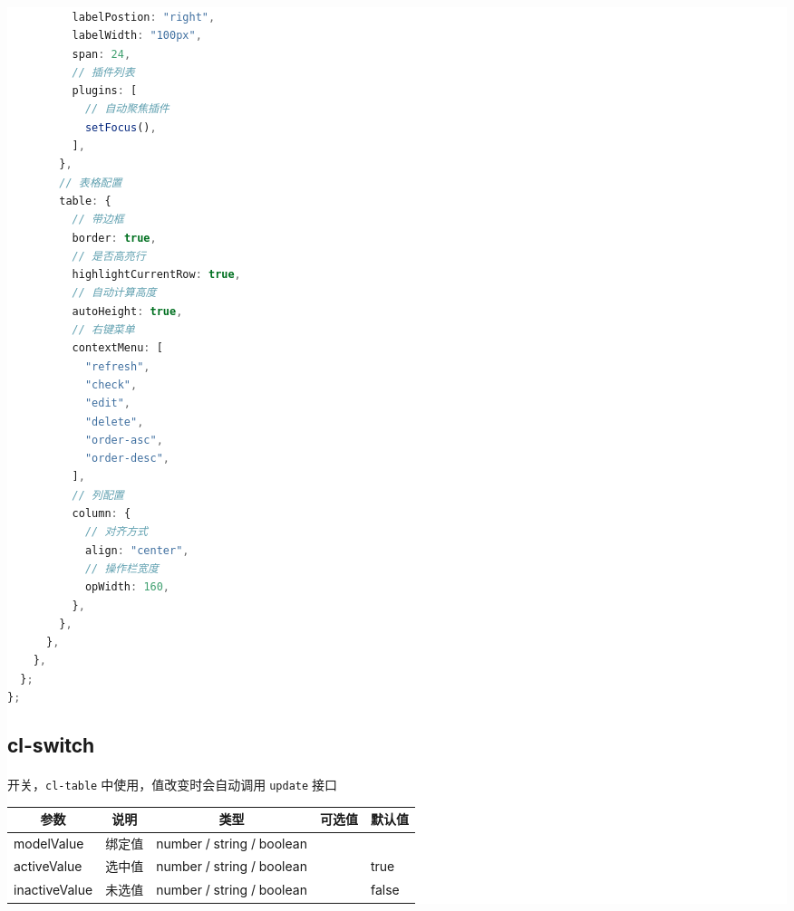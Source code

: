 ```ts
          labelPostion: "right",
          labelWidth: "100px",
          span: 24,
          // 插件列表
          plugins: [
            // 自动聚焦插件
            setFocus(),
          ],
        },
        // 表格配置
        table: {
          // 带边框
          border: true,
          // 是否高亮行
          highlightCurrentRow: true,
          // 自动计算高度
          autoHeight: true,
          // 右键菜单
          contextMenu: [
            "refresh",
            "check",
            "edit",
            "delete",
            "order-asc",
            "order-desc",
          ],
          // 列配置
          column: {
            // 对齐方式
            align: "center",
            // 操作栏宽度
            opWidth: 160,
          },
        },
      },
    },
  };
};
```

## cl-switch

开关，`cl-table` 中使用，值改变时会自动调用 `update` 接口

| 参数          | 说明   | 类型                      | 可选值 | 默认值 |
| ------------- | ------ | ------------------------- | ------ | ------ |
| modelValue    | 绑定值 | number / string / boolean |        |        |
| activeValue   | 选中值 | number / string / boolean |        | true   |
| inactiveValue | 未选值 | number / string / boolean |        | false  |
